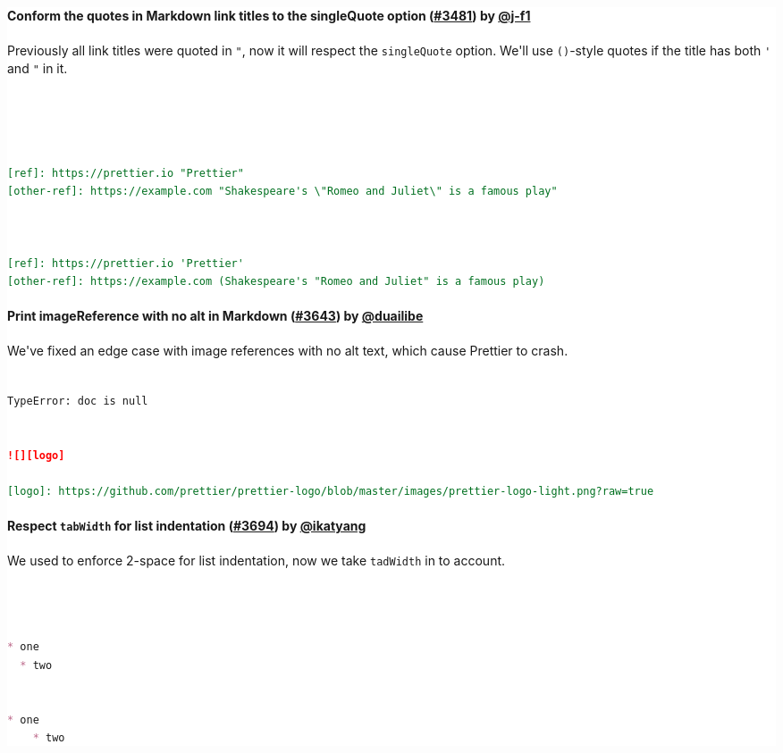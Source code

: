 #### Conform the quotes in Markdown link titles to the singleQuote option ([#3481]) by [@j-f1]

Previously all link titles were quoted in `"`, now it will respect the `singleQuote` option. We'll use `()`-style quotes if the title has both `'` and `"` in it.


```md




[ref]: https://prettier.io "Prettier"
[other-ref]: https://example.com "Shakespeare's \"Romeo and Juliet\" is a famous play"



[ref]: https://prettier.io 'Prettier'
[other-ref]: https://example.com (Shakespeare's "Romeo and Juliet" is a famous play)
````

#### Print imageReference with no alt in Markdown ([#3643]) by [@duailibe]

We've fixed an edge case with image references with no alt text, which cause Prettier to crash.


```md

TypeError: doc is null


![][logo]

[logo]: https://github.com/prettier/prettier-logo/blob/master/images/prettier-logo-light.png?raw=true
```

#### Respect `tabWidth` for list indentation ([#3694]) by [@ikatyang]

We used to enforce 2-space for list indentation, now we take `tadWidth` in to account.


```md



* one
  * two


* one
    * two
```


[@azz]: https://github.com/azz
[@ardevelop]: https://github.com/ardevelop
[@duailibe]: https://github.com/duailibe
[@ikatyang]: https://github.com/ikatyang
[@josephfrazier]: https://github.com/josephfrazier
[@j-f1]: https://github.com/j-f1
[@thorn0]: https://github.com/thorn0
[@vjeux]: https://github.com/vjeux
[#2097]: https://github.com/prettier/prettier/issues/2097
[#3433]: https://github.com/prettier/prettier/pull/3433
[#3444]: https://github.com/prettier/prettier/pull/3444
[#3449]: https://github.com/prettier/prettier/pull/3449
[#3454]: https://github.com/prettier/prettier/pull/3454
[#3481]: https://github.com/prettier/prettier/pull/3481
[#3496]: https://github.com/prettier/prettier/pull/3496
[#3515]: https://github.com/prettier/prettier/pull/3515
[#3536]: https://github.com/prettier/prettier/pull/3536
[#3559]: https://github.com/prettier/prettier/pull/3559
[#3563]: https://github.com/prettier/prettier/pull/3563
[#3580]: https://github.com/prettier/prettier/pull/3580
[#3605]: https://github.com/prettier/prettier/pull/3605
[#3607]: https://github.com/prettier/prettier/pull/3607
[#3611]: https://github.com/prettier/prettier/pull/3611
[#3616]: https://github.com/prettier/prettier/pull/3616
[#3618]: https://github.com/prettier/prettier/pull/3618
[#3640]: https://github.com/prettier/prettier/pull/3640
[#3641]: https://github.com/prettier/prettier/pull/3641
[#3643]: https://github.com/prettier/prettier/pull/3643
[#3649]: https://github.com/prettier/prettier/pull/3649
[#3694]: https://github.com/prettier/prettier/pull/3694
[plugin api]: https://prettier.io/docs/en/plugins.html